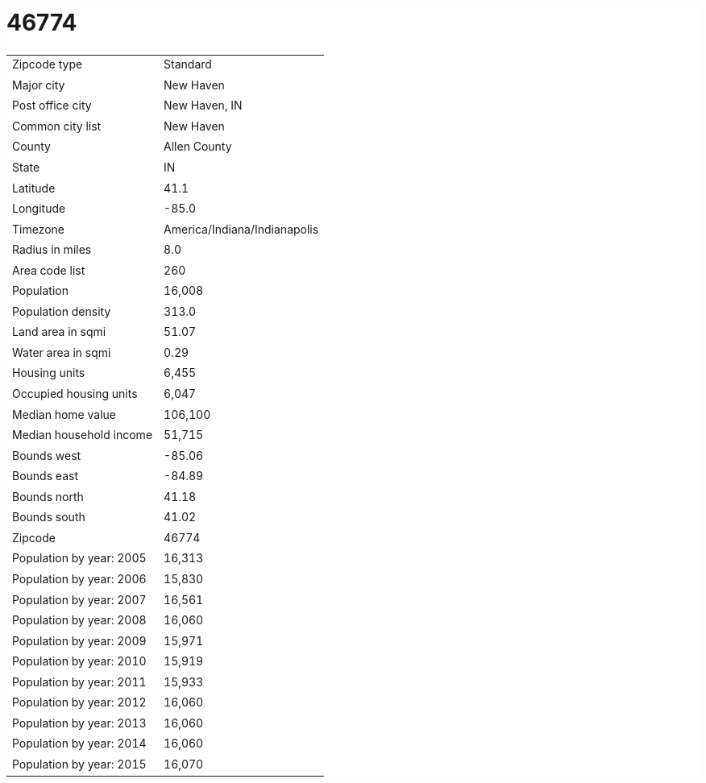 46774
=====
|||
|--|--|
|Zipcode type|Standard|
|Major city|New Haven|
|Post office city|New Haven, IN|
|Common city list|New Haven|
|County|Allen County|
|State|IN|
|Latitude|41.1|
|Longitude|-85.0|
|Timezone|America/Indiana/Indianapolis|
|Radius in miles|8.0|
|Area code list|260|
|Population|16,008|
|Population density|313.0|
|Land area in sqmi|51.07|
|Water area in sqmi|0.29|
|Housing units|6,455|
|Occupied housing units|6,047|
|Median home value|106,100|
|Median household income|51,715|
|Bounds west|-85.06|
|Bounds east|-84.89|
|Bounds north|41.18|
|Bounds south|41.02|
|Zipcode|46774|
|Population by year: 2005|16,313|
|Population by year: 2006|15,830|
|Population by year: 2007|16,561|
|Population by year: 2008|16,060|
|Population by year: 2009|15,971|
|Population by year: 2010|15,919|
|Population by year: 2011|15,933|
|Population by year: 2012|16,060|
|Population by year: 2013|16,060|
|Population by year: 2014|16,060|
|Population by year: 2015|16,070|